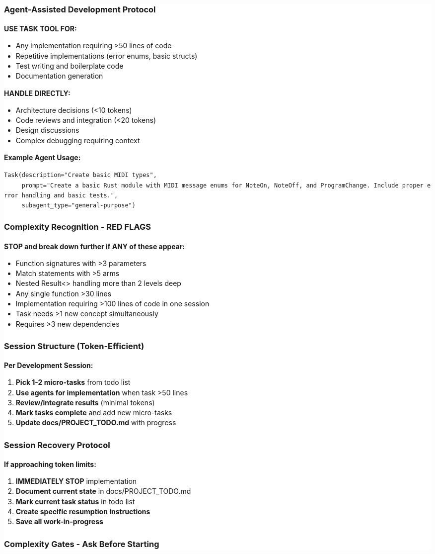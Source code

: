 ### **Agent-Assisted Development Protocol**

**USE TASK TOOL FOR:**
- Any implementation requiring >50 lines of code
- Repetitive implementations (error enums, basic structs)
- Test writing and boilerplate code
- Documentation generation

**HANDLE DIRECTLY:**
- Architecture decisions (<10 tokens)
- Code reviews and integration (<20 tokens)
- Design discussions
- Complex debugging requiring context

**Example Agent Usage:**
```
Task(description="Create basic MIDI types", 
     prompt="Create a basic Rust module with MIDI message enums for NoteOn, NoteOff, and ProgramChange. Include proper error handling and basic tests.",
     subagent_type="general-purpose")
```

### **Complexity Recognition - RED FLAGS**

**STOP and break down further if ANY of these appear:**
- Function signatures with >3 parameters
- Match statements with >5 arms  
- Nested Result<> handling more than 2 levels deep
- Any single function >30 lines
- Implementation requiring >100 lines of code in one session
- Task needs >1 new concept simultaneously
- Requires >3 new dependencies

### **Session Structure (Token-Efficient)**

**Per Development Session:**
1. **Pick 1-2 micro-tasks** from todo list
2. **Use agents for implementation** when task >50 lines
3. **Review/integrate results** (minimal tokens)
4. **Mark tasks complete** and add new micro-tasks
5. **Update docs/PROJECT_TODO.md** with progress

### **Session Recovery Protocol**

**If approaching token limits:**
1. **IMMEDIATELY STOP** implementation
2. **Document current state** in docs/PROJECT_TODO.md
3. **Mark current task status** in todo list
4. **Create specific resumption instructions**
5. **Save all work-in-progress**

### **Complexity Gates - Ask Before Starting**
